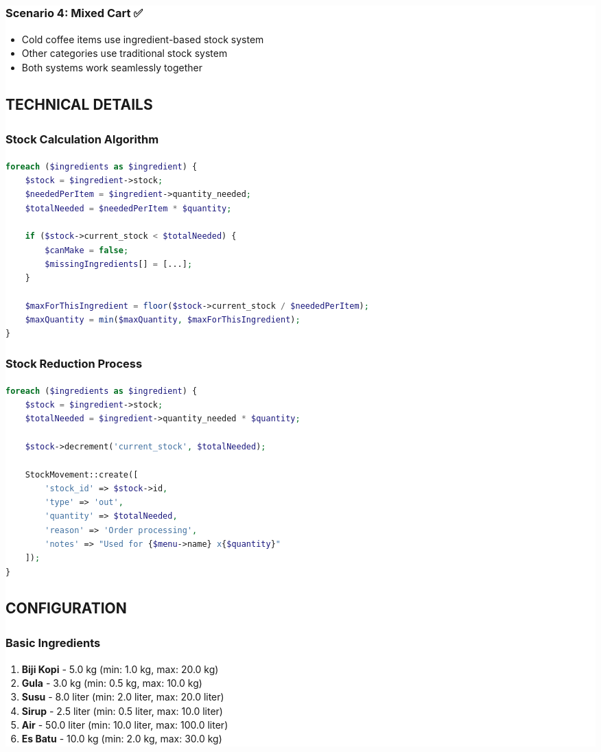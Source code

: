 ### Scenario 4: Mixed Cart ✅
- Cold coffee items use ingredient-based stock system
- Other categories use traditional stock system
- Both systems work seamlessly together

## TECHNICAL DETAILS

### Stock Calculation Algorithm
```php
foreach ($ingredients as $ingredient) {
    $stock = $ingredient->stock;
    $neededPerItem = $ingredient->quantity_needed;
    $totalNeeded = $neededPerItem * $quantity;
    
    if ($stock->current_stock < $totalNeeded) {
        $canMake = false;
        $missingIngredients[] = [...];
    }
    
    $maxForThisIngredient = floor($stock->current_stock / $neededPerItem);
    $maxQuantity = min($maxQuantity, $maxForThisIngredient);
}
```

### Stock Reduction Process
```php
foreach ($ingredients as $ingredient) {
    $stock = $ingredient->stock;
    $totalNeeded = $ingredient->quantity_needed * $quantity;
    
    $stock->decrement('current_stock', $totalNeeded);
    
    StockMovement::create([
        'stock_id' => $stock->id,
        'type' => 'out',
        'quantity' => $totalNeeded,
        'reason' => 'Order processing',
        'notes' => "Used for {$menu->name} x{$quantity}"
    ]);
}
```

## CONFIGURATION

### Basic Ingredients
1. **Biji Kopi** - 5.0 kg (min: 1.0 kg, max: 20.0 kg)
2. **Gula** - 3.0 kg (min: 0.5 kg, max: 10.0 kg)
3. **Susu** - 8.0 liter (min: 2.0 liter, max: 20.0 liter)
4. **Sirup** - 2.5 liter (min: 0.5 liter, max: 10.0 liter)
5. **Air** - 50.0 liter (min: 10.0 liter, max: 100.0 liter)
6. **Es Batu** - 10.0 kg (min: 2.0 kg, max: 30.0 kg)
